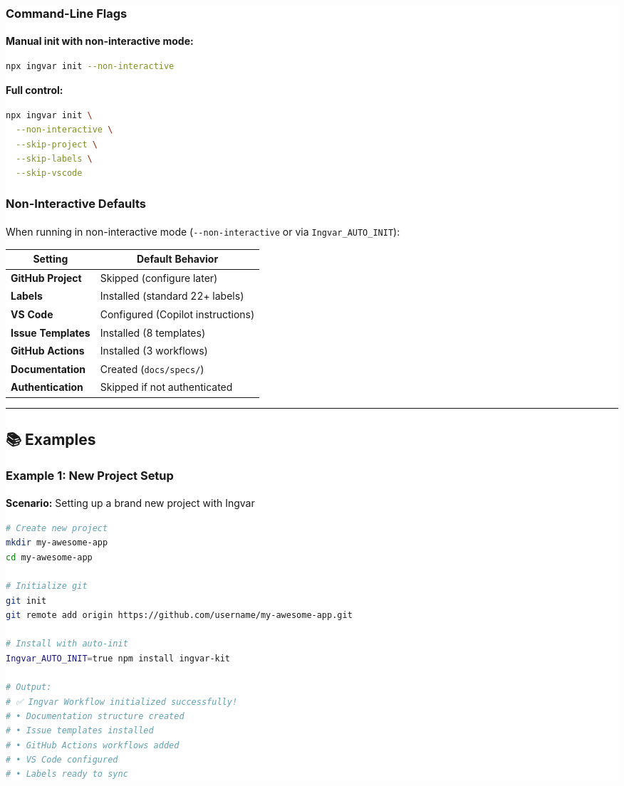 ### Command-Line Flags

**Manual init with non-interactive mode:**

```bash
npx ingvar init --non-interactive
```

**Full control:**

```bash
npx ingvar init \
  --non-interactive \
  --skip-project \
  --skip-labels \
  --skip-vscode
```

### Non-Interactive Defaults

When running in non-interactive mode (`--non-interactive` or via `Ingvar_AUTO_INIT`):

| Setting             | Default Behavior                  |
| ------------------- | --------------------------------- |
| **GitHub Project**  | Skipped (configure later)         |
| **Labels**          | Installed (standard 22+ labels)   |
| **VS Code**         | Configured (Copilot instructions) |
| **Issue Templates** | Installed (8 templates)           |
| **GitHub Actions**  | Installed (3 workflows)           |
| **Documentation**   | Created (`docs/specs/`)           |
| **Authentication**  | Skipped if not authenticated      |

---

## 📚 Examples

### Example 1: New Project Setup

**Scenario:** Setting up a brand new project with Ingvar

```bash
# Create new project
mkdir my-awesome-app
cd my-awesome-app

# Initialize git
git init
git remote add origin https://github.com/username/my-awesome-app.git

# Install with auto-init
Ingvar_AUTO_INIT=true npm install ingvar-kit

# Output:
# ✅ Ingvar Workflow initialized successfully!
# • Documentation structure created
# • Issue templates installed
# • GitHub Actions workflows added
# • VS Code configured
# • Labels ready to sync
```
